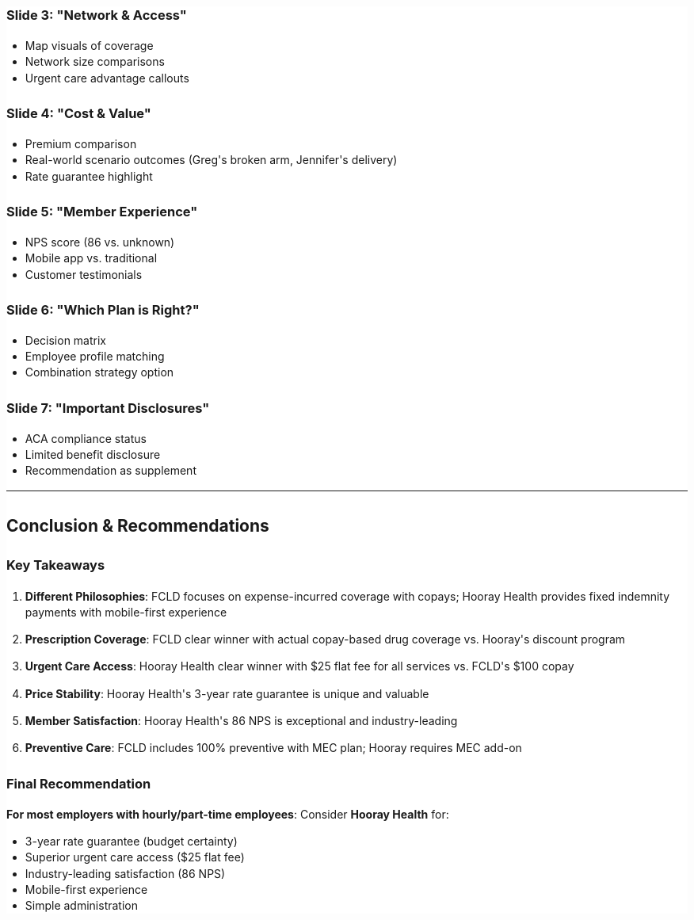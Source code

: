 ### Slide 3: "Network & Access"
- Map visuals of coverage
- Network size comparisons
- Urgent care advantage callouts

### Slide 4: "Cost & Value"
- Premium comparison
- Real-world scenario outcomes (Greg's broken arm, Jennifer's delivery)
- Rate guarantee highlight

### Slide 5: "Member Experience"
- NPS score (86 vs. unknown)
- Mobile app vs. traditional
- Customer testimonials

### Slide 6: "Which Plan is Right?"
- Decision matrix
- Employee profile matching
- Combination strategy option

### Slide 7: "Important Disclosures"
- ACA compliance status
- Limited benefit disclosure
- Recommendation as supplement

---

## Conclusion & Recommendations

### Key Takeaways

1. **Different Philosophies**: FCLD focuses on expense-incurred coverage with copays; Hooray Health provides fixed indemnity payments with mobile-first experience

2. **Prescription Coverage**: FCLD clear winner with actual copay-based drug coverage vs. Hooray's discount program

3. **Urgent Care Access**: Hooray Health clear winner with $25 flat fee for all services vs. FCLD's $100 copay

4. **Price Stability**: Hooray Health's 3-year rate guarantee is unique and valuable

5. **Member Satisfaction**: Hooray Health's 86 NPS is exceptional and industry-leading

6. **Preventive Care**: FCLD includes 100% preventive with MEC plan; Hooray requires MEC add-on

### Final Recommendation

**For most employers with hourly/part-time employees**: Consider **Hooray Health** for:
- 3-year rate guarantee (budget certainty)
- Superior urgent care access ($25 flat fee)
- Industry-leading satisfaction (86 NPS)
- Mobile-first experience
- Simple administration
